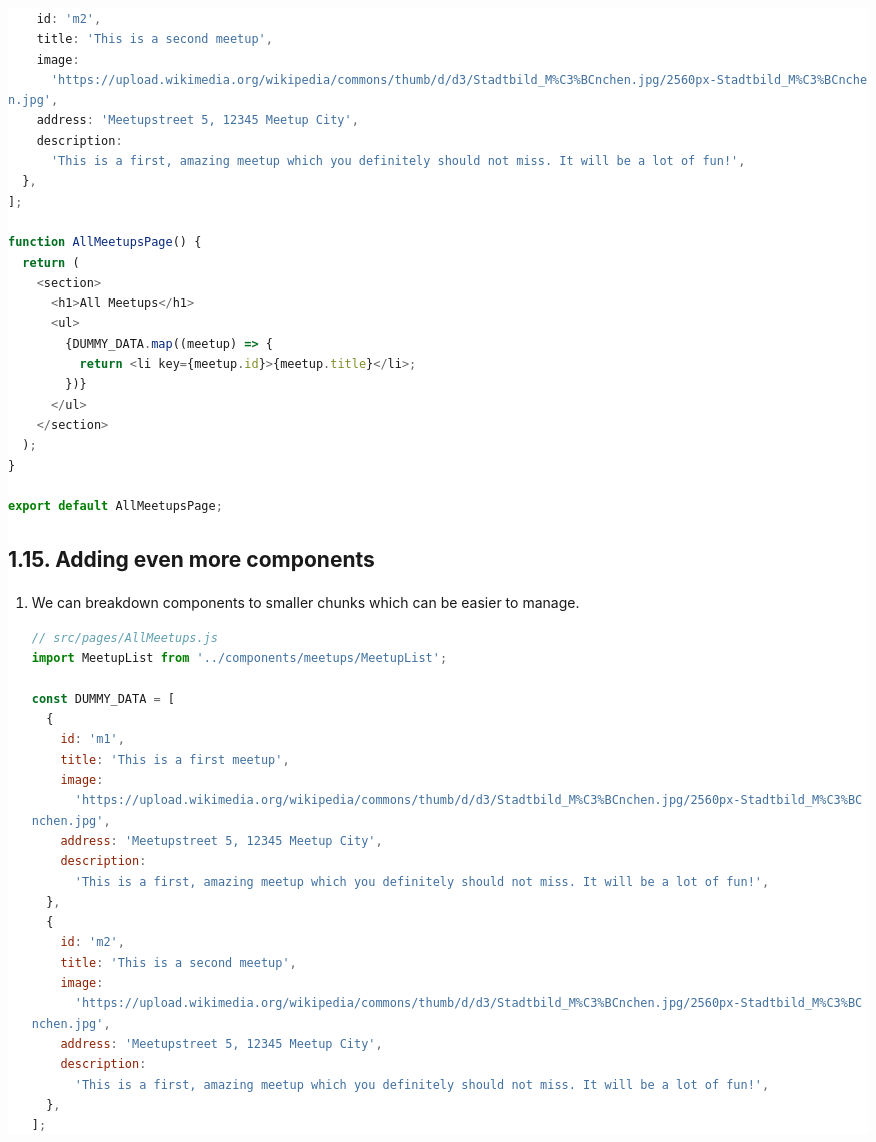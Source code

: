   ```js
      id: 'm2',
      title: 'This is a second meetup',
      image:
        'https://upload.wikimedia.org/wikipedia/commons/thumb/d/d3/Stadtbild_M%C3%BCnchen.jpg/2560px-Stadtbild_M%C3%BCnchen.jpg',
      address: 'Meetupstreet 5, 12345 Meetup City',
      description:
        'This is a first, amazing meetup which you definitely should not miss. It will be a lot of fun!',
    },
  ];

  function AllMeetupsPage() {
    return (
      <section>
        <h1>All Meetups</h1>
        <ul>
          {DUMMY_DATA.map((meetup) => {
            return <li key={meetup.id}>{meetup.title}</li>;
          })}
        </ul>
      </section>
    );
  }

  export default AllMeetupsPage;
  ```

## 1.15. Adding even more components
1. We can breakdown components to smaller chunks which can be easier to manage.
    ```js
    // src/pages/AllMeetups.js
    import MeetupList from '../components/meetups/MeetupList';

    const DUMMY_DATA = [
      {
        id: 'm1',
        title: 'This is a first meetup',
        image:
          'https://upload.wikimedia.org/wikipedia/commons/thumb/d/d3/Stadtbild_M%C3%BCnchen.jpg/2560px-Stadtbild_M%C3%BCnchen.jpg',
        address: 'Meetupstreet 5, 12345 Meetup City',
        description:
          'This is a first, amazing meetup which you definitely should not miss. It will be a lot of fun!',
      },
      {
        id: 'm2',
        title: 'This is a second meetup',
        image:
          'https://upload.wikimedia.org/wikipedia/commons/thumb/d/d3/Stadtbild_M%C3%BCnchen.jpg/2560px-Stadtbild_M%C3%BCnchen.jpg',
        address: 'Meetupstreet 5, 12345 Meetup City',
        description:
          'This is a first, amazing meetup which you definitely should not miss. It will be a lot of fun!',
      },
    ];
